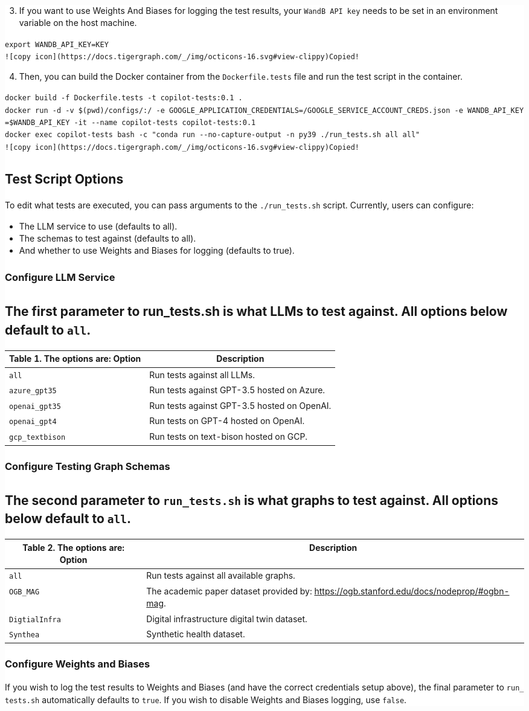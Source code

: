 ```

```

  3. If you want to use Weights And Biases for logging the test results, your `WandB API key` needs to be set in an environment variable on the host machine.
```
export WANDB_API_KEY=KEY
![copy icon](https://docs.tigergraph.com/_/img/octicons-16.svg#view-clippy)Copied!

```

  4. Then, you can build the Docker container from the `Dockerfile.tests` file and run the test script in the container.
```
docker build -f Dockerfile.tests -t copilot-tests:0.1 .
docker run -d -v $(pwd)/configs/:/ -e GOOGLE_APPLICATION_CREDENTIALS=/GOOGLE_SERVICE_ACCOUNT_CREDS.json -e WANDB_API_KEY=$WANDB_API_KEY -it --name copilot-tests copilot-tests:0.1
docker exec copilot-tests bash -c "conda run --no-capture-output -n py39 ./run_tests.sh all all"
![copy icon](https://docs.tigergraph.com/_/img/octicons-16.svg#view-clippy)Copied!

```



## [](https://docs.tigergraph.com/tg-copilot/testing/#_test_script_options)Test Script Options
To edit what tests are executed, you can pass arguments to the `./run_tests.sh` script.
Currently, users can configure:
  * The LLM service to use (defaults to all).
  * The schemas to test against (defaults to all).
  * And whether to use Weights and Biases for logging (defaults to true).


### [](https://docs.tigergraph.com/tg-copilot/testing/#_configure_llm_service)Configure LLM Service
The first parameter to run_tests.sh is what LLMs to test against.
All options below default to `all`.   
---  
Table 1. The options are: Option | Description  
---|---  
`all` | Run tests against all LLMs.  
`azure_gpt35` | Run tests against GPT-3.5 hosted on Azure.  
`openai_gpt35` | Run tests against GPT-3.5 hosted on OpenAI.  
`openai_gpt4` | Run tests on GPT-4 hosted on OpenAI.  
`gcp_textbison` | Run tests on text-bison hosted on GCP.  
### [](https://docs.tigergraph.com/tg-copilot/testing/#_configure_testing_graph_schemas)Configure Testing Graph Schemas
The second parameter to `run_tests.sh` is what graphs to test against.
All options below default to `all`.   
---  
Table 2. The options are: Option | Description  
---|---  
`all` | Run tests against all available graphs.  
`OGB_MAG` | The academic paper dataset provided by: <https://ogb.stanford.edu/docs/nodeprop/#ogbn-mag>.  
`DigtialInfra` | Digital infrastructure digital twin dataset.  
`Synthea` | Synthetic health dataset.  
### [](https://docs.tigergraph.com/tg-copilot/testing/#_configure_weights_and_biases)Configure Weights and Biases
If you wish to log the test results to Weights and Biases (and have the correct credentials setup above), the final parameter to `run_tests.sh` automatically defaults to `true`.
If you wish to disable Weights and Biases logging, use `false`.
